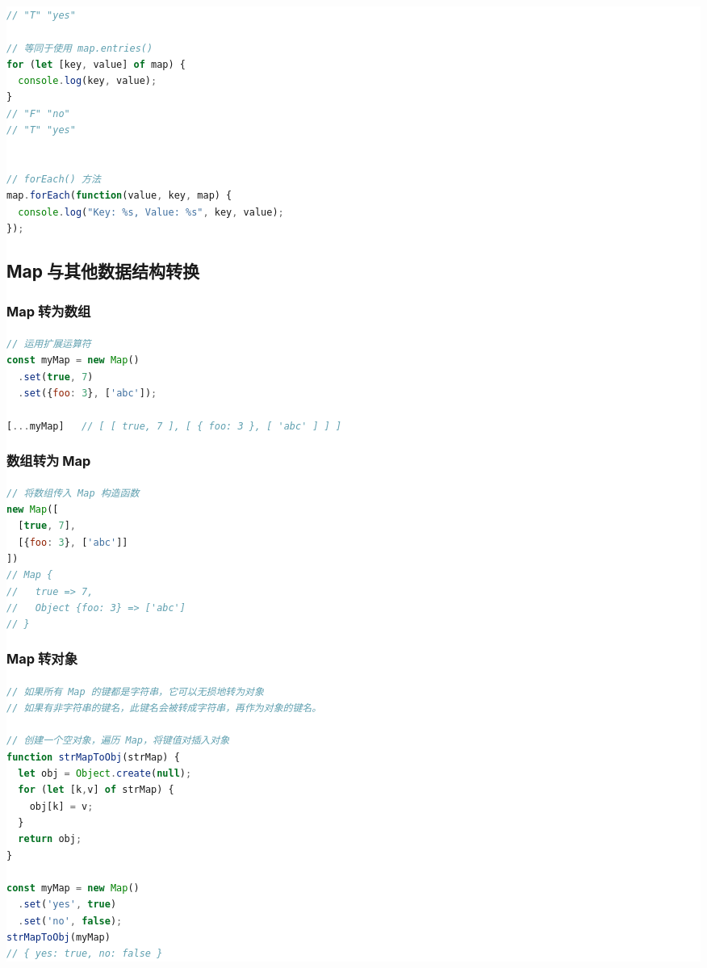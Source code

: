```js
// "T" "yes"

// 等同于使用 map.entries()
for (let [key, value] of map) {
  console.log(key, value);
}
// "F" "no"
// "T" "yes"


// forEach() 方法
map.forEach(function(value, key, map) {
  console.log("Key: %s, Value: %s", key, value);
});
```

## Map 与其他数据结构转换

### Map 转为数组

```js
// 运用扩展运算符
const myMap = new Map()
  .set(true, 7)
  .set({foo: 3}, ['abc']);

[...myMap]   // [ [ true, 7 ], [ { foo: 3 }, [ 'abc' ] ] ]
```

### 数组转为 Map

```js
// 将数组传入 Map 构造函数
new Map([
  [true, 7],
  [{foo: 3}, ['abc']]
])
// Map {
//   true => 7,
//   Object {foo: 3} => ['abc']
// }
```

### Map 转对象

```js
// 如果所有 Map 的键都是字符串，它可以无损地转为对象
// 如果有非字符串的键名，此键名会被转成字符串，再作为对象的键名。

// 创建一个空对象，遍历 Map，将键值对插入对象
function strMapToObj(strMap) {
  let obj = Object.create(null);
  for (let [k,v] of strMap) {
    obj[k] = v;
  }
  return obj;
}

const myMap = new Map()
  .set('yes', true)
  .set('no', false);
strMapToObj(myMap)
// { yes: true, no: false }

```